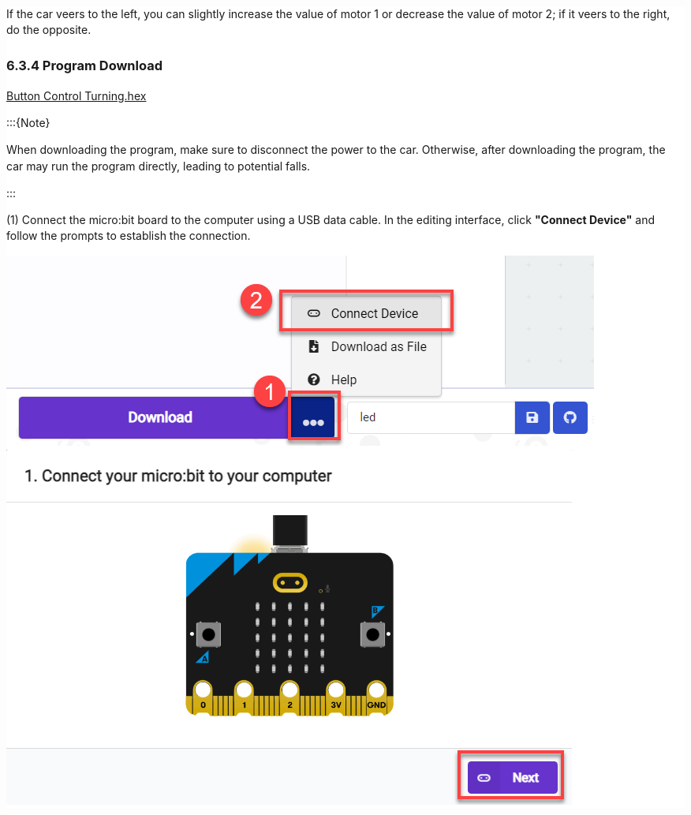 If the car veers to the left, you can slightly increase the value of motor 1 or decrease the value of motor 2; if it veers to the right, do the opposite.

### 6.3.4 Program Download

[Button Control Turning.hex]()

:::{Note}

When downloading the program, make sure to disconnect the power to the car. Otherwise, after downloading the program, the car may run the program directly, leading to potential falls.

:::

(1\) Connect the micro:bit board to the computer using a USB data cable. In the editing interface, click **"Connect Device"** and follow the prompts to establish the connection.

<img class="common_img"  src="../_static/media/chapter_6\section_3\media\image6.png"   />

<img class="common_img"  src="../_static/media/chapter_6\section_3\media\image7.png"   />
